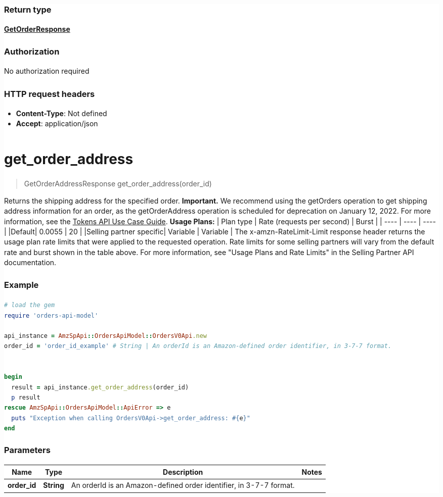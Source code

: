 ### Return type

[**GetOrderResponse**](GetOrderResponse.md)

### Authorization

No authorization required

### HTTP request headers

 - **Content-Type**: Not defined
 - **Accept**: application/json



# **get_order_address**
> GetOrderAddressResponse get_order_address(order_id)



Returns the shipping address for the specified order.  **Important.** We recommend using the getOrders operation to get shipping address information for an order, as the getOrderAddress operation is scheduled for deprecation on January 12, 2022. For more information, see the [Tokens API Use Case Guide](https://github.com/amzn/selling-partner-api-docs/blob/main/guides/en-US/use-case-guides/tokens-api-use-case-guide/tokens-API-use-case-guide-2021-03-01.md).  **Usage Plans:**  | Plan type | Rate (requests per second) | Burst | | ---- | ---- | ---- | |Default| 0.0055 | 20 | |Selling partner specific| Variable | Variable |  The x-amzn-RateLimit-Limit response header returns the usage plan rate limits that were applied to the requested operation. Rate limits for some selling partners will vary from the default rate and burst shown in the table above. For more information, see \"Usage Plans and Rate Limits\" in the Selling Partner API documentation.

### Example
```ruby
# load the gem
require 'orders-api-model'

api_instance = AmzSpApi::OrdersApiModel::OrdersV0Api.new
order_id = 'order_id_example' # String | An orderId is an Amazon-defined order identifier, in 3-7-7 format.


begin
  result = api_instance.get_order_address(order_id)
  p result
rescue AmzSpApi::OrdersApiModel::ApiError => e
  puts "Exception when calling OrdersV0Api->get_order_address: #{e}"
end
```

### Parameters

Name | Type | Description  | Notes
------------- | ------------- | ------------- | -------------
 **order_id** | **String**| An orderId is an Amazon-defined order identifier, in 3-7-7 format. | 
